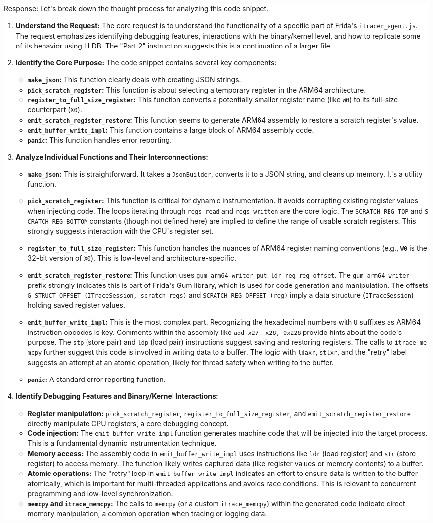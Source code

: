 Response:
Let's break down the thought process for analyzing this code snippet.

1. **Understand the Request:** The core request is to understand the functionality of a specific part of Frida's `itracer_agent.js`. The request emphasizes identifying debugging features, interactions with the binary/kernel level, and how to replicate some of its behavior using LLDB. The "Part 2" instruction suggests this is a continuation of a larger file.

2. **Identify the Core Purpose:** The code snippet contains several key components:
    * **`make_json`:**  This function clearly deals with creating JSON strings.
    * **`pick_scratch_register`:** This function is about selecting a temporary register in the ARM64 architecture.
    * **`register_to_full_size_register`:**  This function converts a potentially smaller register name (like `W0`) to its full-size counterpart (`X0`).
    * **`emit_scratch_register_restore`:**  This function seems to generate ARM64 assembly to restore a scratch register's value.
    * **`emit_buffer_write_impl`:** This function contains a large block of ARM64 assembly code.
    * **`panic`:** This function handles error reporting.

3. **Analyze Individual Functions and Their Interconnections:**

    * **`make_json`:**  This is straightforward. It takes a `JsonBuilder`, converts it to a JSON string, and cleans up memory. It's a utility function.

    * **`pick_scratch_register`:** This function is critical for dynamic instrumentation. It avoids corrupting existing register values when injecting code. The loops iterating through `regs_read` and `regs_written` are the core logic. The `SCRATCH_REG_TOP` and `SCRATCH_REG_BOTTOM` constants (though not defined here) are implied to define the range of usable scratch registers. This strongly suggests interaction with the CPU's register set.

    * **`register_to_full_size_register`:** This function handles the nuances of ARM64 register naming conventions (e.g., `W0` is the 32-bit version of `X0`). This is low-level and architecture-specific.

    * **`emit_scratch_register_restore`:** This function uses `gum_arm64_writer_put_ldr_reg_reg_offset`. The `gum_arm64_writer` prefix strongly indicates this is part of Frida's Gum library, which is used for code generation and manipulation. The offsets `G_STRUCT_OFFSET (ITraceSession, scratch_regs)` and `SCRATCH_REG_OFFSET (reg)` imply a data structure (`ITraceSession`) holding saved register values.

    * **`emit_buffer_write_impl`:** This is the most complex part. Recognizing the hexadecimal numbers with `U` suffixes as ARM64 instruction opcodes is key. Comments within the assembly like `add x27, x28, 0x228` provide hints about the code's purpose. The `stp` (store pair) and `ldp` (load pair) instructions suggest saving and restoring registers. The calls to `itrace_memcpy` further suggest this code is involved in writing data to a buffer. The logic with `ldaxr`, `stlxr`, and the "retry" label suggests an attempt at an atomic operation, likely for thread safety when writing to the buffer.

    * **`panic`:**  A standard error reporting function.

4. **Identify Debugging Features and Binary/Kernel Interactions:**

    * **Register manipulation:** `pick_scratch_register`, `register_to_full_size_register`, and `emit_scratch_register_restore` directly manipulate CPU registers, a core debugging concept.
    * **Code injection:** The `emit_buffer_write_impl` function generates machine code that will be injected into the target process. This is a fundamental dynamic instrumentation technique.
    * **Memory access:** The assembly code in `emit_buffer_write_impl` uses instructions like `ldr` (load register) and `str` (store register) to access memory. The function likely writes captured data (like register values or memory contents) to a buffer.
    * **Atomic operations:** The "retry" loop in `emit_buffer_write_impl` indicates an effort to ensure data is written to the buffer atomically, which is important for multi-threaded applications and avoids race conditions. This is relevant to concurrent programming and low-level synchronization.
    * **`memcpy` and `itrace_memcpy`:**  The calls to `memcpy` (or a custom `itrace_memcpy`) within the generated code indicate direct memory manipulation, a common operation when tracing or logging data.
